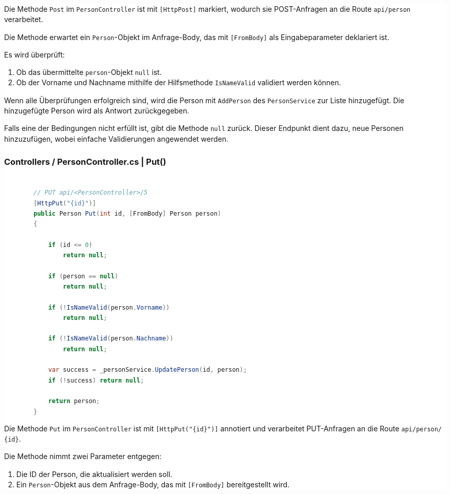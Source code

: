 ````csharp
````

Die Methode `Post` im `PersonController` ist mit `[HttpPost]` markiert, wodurch sie POST-Anfragen 
an die Route `api/person` verarbeitet.

Die Methode erwartet ein `Person`-Objekt im Anfrage-Body, das mit `[FromBody]`
als Eingabeparameter deklariert ist.

Es wird überprüft:
1. Ob das übermittelte `person`-Objekt `null` ist.
2. Ob der Vorname und Nachname mithilfe der Hilfsmethode `IsNameValid` validiert werden können.

Wenn alle Überprüfungen erfolgreich sind, wird die Person mit `AddPerson` des `PersonService` 
zur Liste hinzugefügt. Die hinzugefügte Person wird als Antwort zurückgegeben.

Falls eine der Bedingungen nicht erfüllt ist, gibt die Methode `null` zurück. 
Dieser Endpunkt dient dazu, neue Personen hinzuzufügen, wobei einfache Validierungen angewendet werden.


### Controllers / PersonController.cs | Put()

````csharp

        // PUT api/<PersonController>/5
        [HttpPut("{id}")]
        public Person Put(int id, [FromBody] Person person)
        {
            
            if (id <= 0)
                return null;
            
            if (person == null)
                return null;
            
            if (!IsNameValid(person.Vorname))
                return null;

            if (!IsNameValid(person.Nachname))
                return null;

            var success = _personService.UpdatePerson(id, person);
            if (!success) return null;

            return person;
        }

````

Die Methode `Put` im `PersonController` ist mit `[HttpPut("{id}")]` annotiert und 
verarbeitet PUT-Anfragen an die Route `api/person/{id}`.

Die Methode nimmt zwei Parameter entgegen:
1. Die ID der Person, die aktualisiert werden soll.
2. Ein `Person`-Objekt aus dem Anfrage-Body, das mit `[FromBody]` bereitgestellt wird.
